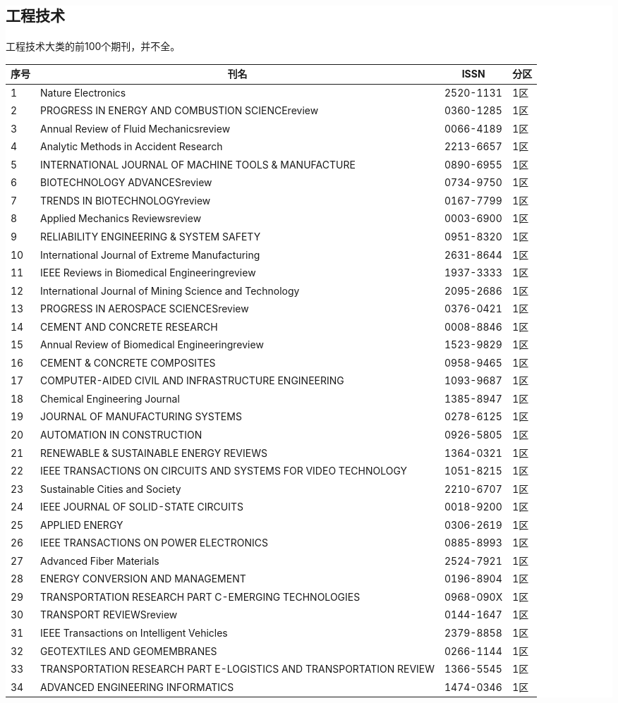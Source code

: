 ## 工程技术

工程技术大类的前100个期刊，并不全。

| 序号  | 刊名                                                                 | ISSN      | 分区 |
|-----|--------------------------------------------------------------------|-----------|----|
| 1   | Nature Electronics                                                 | 2520-1131 | 1区 |
| 2   | PROGRESS IN ENERGY AND COMBUSTION SCIENCEreview                    | 0360-1285 | 1区 |
| 3   | Annual Review of Fluid Mechanicsreview                             | 0066-4189 | 1区 |
| 4   | Analytic Methods in Accident Research                              | 2213-6657 | 1区 |
| 5   | INTERNATIONAL JOURNAL OF MACHINE TOOLS & MANUFACTURE               | 0890-6955 | 1区 |
| 6   | BIOTECHNOLOGY ADVANCESreview                                       | 0734-9750 | 1区 |
| 7   | TRENDS IN BIOTECHNOLOGYreview                                      | 0167-7799 | 1区 |
| 8   | Applied Mechanics Reviewsreview                                    | 0003-6900 | 1区 |
| 9   | RELIABILITY ENGINEERING & SYSTEM SAFETY                            | 0951-8320 | 1区 |
| 10  | International Journal of Extreme Manufacturing                     | 2631-8644 | 1区 |
| 11  | IEEE Reviews in Biomedical Engineeringreview                       | 1937-3333 | 1区 |
| 12  | International Journal of Mining Science and Technology             | 2095-2686 | 1区 |
| 13  | PROGRESS IN AEROSPACE SCIENCESreview                               | 0376-0421 | 1区 |
| 14  | CEMENT AND CONCRETE RESEARCH                                       | 0008-8846 | 1区 |
| 15  | Annual Review of Biomedical Engineeringreview                      | 1523-9829 | 1区 |
| 16  | CEMENT & CONCRETE COMPOSITES                                       | 0958-9465 | 1区 |
| 17  | COMPUTER-AIDED CIVIL AND INFRASTRUCTURE ENGINEERING                | 1093-9687 | 1区 |
| 18  | Chemical Engineering Journal                                       | 1385-8947 | 1区 |
| 19  | JOURNAL OF MANUFACTURING SYSTEMS                                   | 0278-6125 | 1区 |
| 20  | AUTOMATION IN CONSTRUCTION                                         | 0926-5805 | 1区 |
| 21  | RENEWABLE & SUSTAINABLE ENERGY REVIEWS                             | 1364-0321 | 1区 |
| 22  | IEEE TRANSACTIONS ON CIRCUITS AND SYSTEMS FOR VIDEO TECHNOLOGY     | 1051-8215 | 1区 |
| 23  | Sustainable Cities and Society                                     | 2210-6707 | 1区 |
| 24  | IEEE JOURNAL OF SOLID-STATE CIRCUITS                               | 0018-9200 | 1区 |
| 25  | APPLIED ENERGY                                                     | 0306-2619 | 1区 |
| 26  | IEEE TRANSACTIONS ON POWER ELECTRONICS                             | 0885-8993 | 1区 |
| 27  | Advanced Fiber Materials                                           | 2524-7921 | 1区 |
| 28  | ENERGY CONVERSION AND MANAGEMENT                                   | 0196-8904 | 1区 |
| 29  | TRANSPORTATION RESEARCH PART C-EMERGING TECHNOLOGIES               | 0968-090X | 1区 |
| 30  | TRANSPORT REVIEWSreview                                            | 0144-1647 | 1区 |
| 31  | IEEE Transactions on Intelligent Vehicles                          | 2379-8858 | 1区 |
| 32  | GEOTEXTILES AND GEOMEMBRANES                                       | 0266-1144 | 1区 |
| 33  | TRANSPORTATION RESEARCH PART E-LOGISTICS AND TRANSPORTATION REVIEW | 1366-5545 | 1区 |
| 34  | ADVANCED ENGINEERING INFORMATICS                                   | 1474-0346 | 1区 |